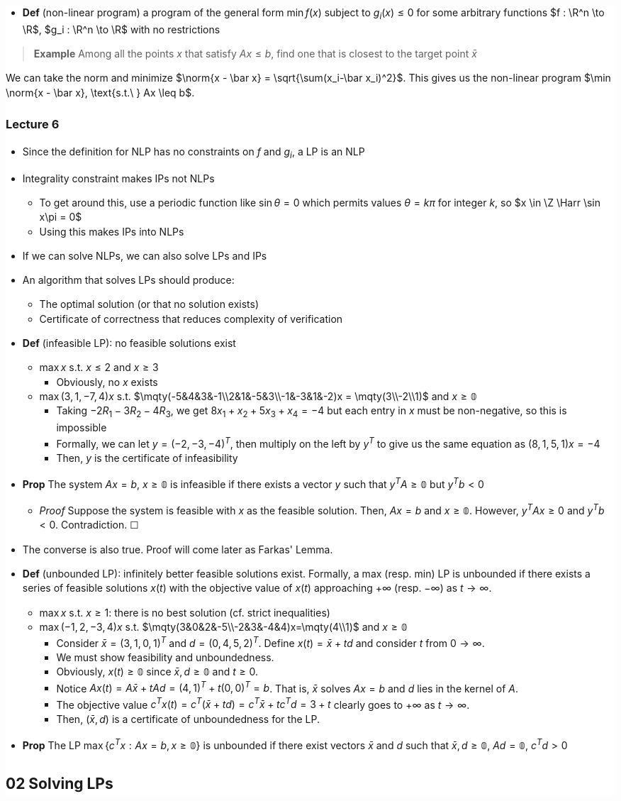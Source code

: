 - **Def** (non-linear program) a program of the general form $\min f(x)$ subject to $g_i(x) \leq 0$ for some arbitrary functions $f : \R^n \to \R$, $g_i : \R^n \to \R$ with no restrictions

> **Example** Among all the points $x$ that satisfy $Ax \leq b$, find one that is closest to the target point $\bar x$

We can take the norm and minimize $\norm{x - \bar x} = \sqrt{\sum(x_i-\bar x_i)^2}$.
This gives us the non-linear program $\min \norm{x - \bar x}, \text{s.t.\ } Ax \leq b$.

### Lecture 6
- Since the definition for NLP has no constraints on $f$ and $g_i$, a LP is an NLP
- Integrality constraint makes IPs not NLPs
  - To get around this, use a periodic function like $\sin \theta = 0$ which permits values $\theta = k\pi$ for integer $k$, so $x \in \Z \Harr \sin x\pi  = 0$
  - Using this makes IPs into NLPs
- If we can solve NLPs, we can also solve LPs and IPs
- An algorithm that solves LPs should produce:
  - The optimal solution (or that no solution exists)
  - Certificate of correctness that reduces complexity of verification

- **Def** (infeasible LP): no feasible solutions exist
  - $\max x$ s.t. $x \leq 2$ and $x \geq 3$
    - Obviously, no $x$ exists
  - $\max{(3,1,-7,4)x}$ s.t. $\mqty(-5&4&3&-1\\2&1&-5&3\\-1&-3&1&-2)x = \mqty(3\\-2\\1)$ and $x \geq \mathbb{0}$
    - Taking $-2R_1 - 3R_2 - 4R_3$, we get $8x_1+x_2+5x_3+x_4 = -4$ but each entry in $x$ must be non-negative, so this is impossible
    - Formally, we can let $y = (-2,-3,-4)^T$, then multiply on the left by $y^T$ to give us the same equation as $(8,1,5,1)x = -4$
    - Then, $y$ is the certificate of infeasibility
- **Prop** The system $Ax = b$, $x \geq \mathbb{0}$ is infeasible if there exists a vector $y$ such that $y^T A \geq \mathbb{0}$ but $y^T b < 0$
  - *Proof* Suppose the system is feasible with $x$ as the feasible solution. Then, $Ax = b$ and $x \geq \mathbb{0}$. However, $y^T A x \geq 0$ and $y^T b < 0$. Contradiction. ☐
- The converse is also true. Proof will come later as Farkas' Lemma.
- **Def** (unbounded LP): infinitely better feasible solutions exist. Formally, a max (resp. min) LP is unbounded if there exists a series of feasible solutions $x(t)$ with the objective value of $x(t)$ approaching $+\infty$ (resp. $-\infty$) as $t \to \infty$.
  - $\max x$ s.t. $x \geq 1$: there is no best solution (cf. strict inequalities)
  - $\max{} (-1,2,-3,4)x$ s.t. $\mqty(3&0&2&-5\\-2&3&-4&4)x=\mqty(4\\1)$ and $x \geq \mathbb 0$
    - Consider $\bar x = (3,1,0,1)^T$ and $d = (0,4,5,2)^T$. Define $x(t) = \bar x + td$ and consider $t$ from $0 \to \infty$.
    - We must show feasibility and unboundedness.
    - Obviously, $x(t) \geq \mathbb 0$ since $\bar x, d \geq \mathbb 0$ and $t \geq 0$.
    - Notice $Ax(t) = A\bar x + tAd = (4,1)^T + t(0,0)^T = b$. That is, $\bar x$ solves $Ax = b$ and $d$ lies in the kernel of $A$.
    - The objective value $c^T x(t) = c^T(\bar x + td) = c^T\bar x + tc^T d = 3 + t$ clearly goes to $+\infty$ as $t \to \infty$.
    - Then, $(\bar x, d)$ is a certificate of unboundedness for the LP.
- **Prop** The LP $\max \{c^T x : Ax=b, x \geq \mathbb 0\}$ is unbounded if there exist vectors $\bar x$ and $d$ such that $\bar x, d \geq \mathbb 0$, $Ad = \mathbb 0$, $c^T d > 0$

## 02 Solving LPs
